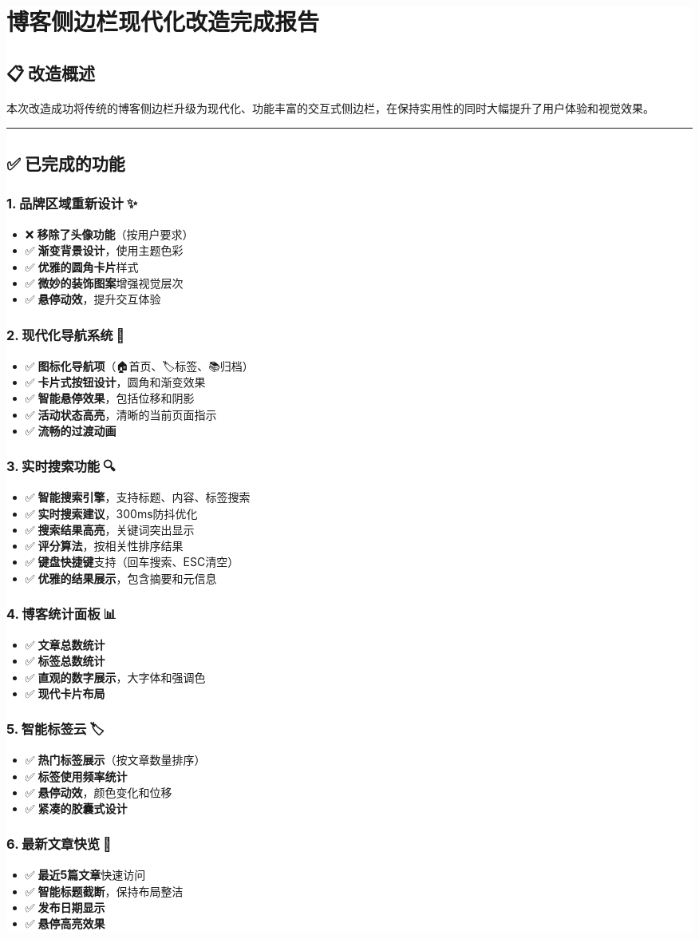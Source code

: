 # 博客侧边栏现代化改造完成报告

## 📋 改造概述

本次改造成功将传统的博客侧边栏升级为现代化、功能丰富的交互式侧边栏，在保持实用性的同时大幅提升了用户体验和视觉效果。

---

## ✅ 已完成的功能

### 1. **品牌区域重新设计** ✨
- ❌ **移除了头像功能**（按用户要求）
- ✅ **渐变背景设计**，使用主题色彩
- ✅ **优雅的圆角卡片**样式
- ✅ **微妙的装饰图案**增强视觉层次
- ✅ **悬停动效**，提升交互体验

### 2. **现代化导航系统** 🚀
- ✅ **图标化导航项**（🏠首页、🏷️标签、📚归档）
- ✅ **卡片式按钮设计**，圆角和渐变效果
- ✅ **智能悬停效果**，包括位移和阴影
- ✅ **活动状态高亮**，清晰的当前页面指示
- ✅ **流畅的过渡动画**

### 3. **实时搜索功能** 🔍
- ✅ **智能搜索引擎**，支持标题、内容、标签搜索
- ✅ **实时搜索建议**，300ms防抖优化
- ✅ **搜索结果高亮**，关键词突出显示
- ✅ **评分算法**，按相关性排序结果
- ✅ **键盘快捷键**支持（回车搜索、ESC清空）
- ✅ **优雅的结果展示**，包含摘要和元信息

### 4. **博客统计面板** 📊
- ✅ **文章总数统计**
- ✅ **标签总数统计** 
- ✅ **直观的数字展示**，大字体和强调色
- ✅ **现代卡片布局**

### 5. **智能标签云** 🏷️
- ✅ **热门标签展示**（按文章数量排序）
- ✅ **标签使用频率统计**
- ✅ **悬停动效**，颜色变化和位移
- ✅ **紧凑的胶囊式设计**

### 6. **最新文章快览** 📄
- ✅ **最近5篇文章**快速访问
- ✅ **智能标题截断**，保持布局整洁
- ✅ **发布日期显示**
- ✅ **悬停高亮效果**
